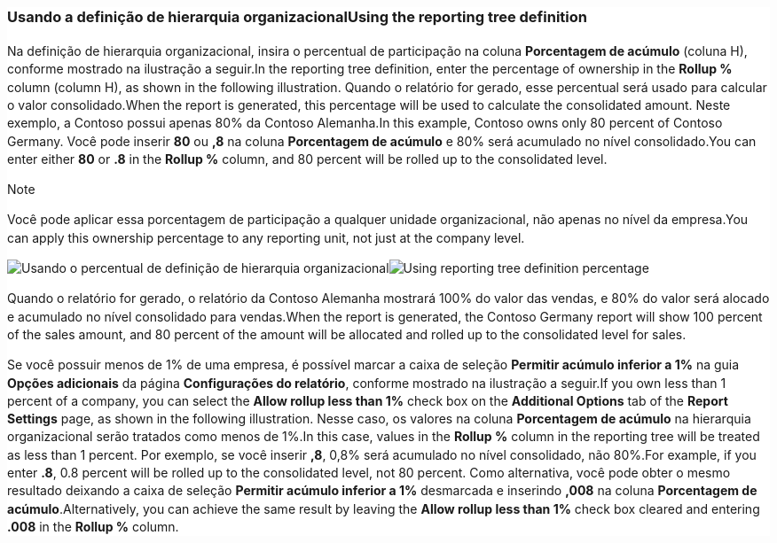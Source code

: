 ### <a name="using-the-reporting-tree-definition"></a><span data-ttu-id="2ce3b-160">Usando a definição de hierarquia organizacional</span><span class="sxs-lookup"><span data-stu-id="2ce3b-160">Using the reporting tree definition</span></span>
<span data-ttu-id="2ce3b-161">Na definição de hierarquia organizacional, insira o percentual de participação na coluna **Porcentagem de acúmulo** (coluna H), conforme mostrado na ilustração a seguir.</span><span class="sxs-lookup"><span data-stu-id="2ce3b-161">In the reporting tree definition, enter the percentage of ownership in the **Rollup %** column (column H), as shown in the following illustration.</span></span> <span data-ttu-id="2ce3b-162">Quando o relatório for gerado, esse percentual será usado para calcular o valor consolidado.</span><span class="sxs-lookup"><span data-stu-id="2ce3b-162">When the report is generated, this percentage will be used to calculate the consolidated amount.</span></span> <span data-ttu-id="2ce3b-163">Neste exemplo, a Contoso possui apenas 80% da Contoso Alemanha.</span><span class="sxs-lookup"><span data-stu-id="2ce3b-163">In this example, Contoso owns only 80 percent of Contoso Germany.</span></span> <span data-ttu-id="2ce3b-164">Você pode inserir **80** ou **,8** na coluna **Porcentagem de acúmulo** e 80% será acumulado no nível consolidado.</span><span class="sxs-lookup"><span data-stu-id="2ce3b-164">You can enter either **80** or **.8** in the **Rollup %** column, and 80 percent will be rolled up to the consolidated level.</span></span>

> [!NOTE]
> <span data-ttu-id="2ce3b-165">Você pode aplicar essa porcentagem de participação a qualquer unidade organizacional, não apenas no nível da empresa.</span><span class="sxs-lookup"><span data-stu-id="2ce3b-165">You can apply this ownership percentage to any reporting unit, not just at the company level.</span></span> 

<span data-ttu-id="2ce3b-166">![Usando o percentual de definição de hierarquia organizacional](./media/Using-reporting%20tree-definition-percentage.png "Usando o percentual de definição de hierarquia organizacional")</span><span class="sxs-lookup"><span data-stu-id="2ce3b-166">![Using reporting tree definition percentage](./media/Using-reporting%20tree-definition-percentage.png "Using reporting tree definition percentage")</span></span>

<span data-ttu-id="2ce3b-167">Quando o relatório for gerado, o relatório da Contoso Alemanha mostrará 100% do valor das vendas, e 80% do valor será alocado e acumulado no nível consolidado para vendas.</span><span class="sxs-lookup"><span data-stu-id="2ce3b-167">When the report is generated, the Contoso Germany report will show 100 percent of the sales amount, and 80 percent of the amount will be allocated and rolled up to the consolidated level for sales.</span></span>

<span data-ttu-id="2ce3b-168">Se você possuir menos de 1% de uma empresa, é possível marcar a caixa de seleção **Permitir acúmulo inferior a 1%** na guia **Opções adicionais** da página **Configurações do relatório**, conforme mostrado na ilustração a seguir.</span><span class="sxs-lookup"><span data-stu-id="2ce3b-168">If you own less than 1 percent of a company, you can select the **Allow rollup less than 1%** check box on the **Additional Options** tab of the **Report Settings** page, as shown in the following illustration.</span></span> <span data-ttu-id="2ce3b-169">Nesse caso, os valores na coluna **Porcentagem de acúmulo** na hierarquia organizacional serão tratados como menos de 1%.</span><span class="sxs-lookup"><span data-stu-id="2ce3b-169">In this case, values in the **Rollup %** column in the reporting tree will be treated as less than 1 percent.</span></span> <span data-ttu-id="2ce3b-170">Por exemplo, se você inserir **,8**, 0,8% será acumulado no nível consolidado, não 80%.</span><span class="sxs-lookup"><span data-stu-id="2ce3b-170">For example, if you enter **.8**, 0.8 percent will be rolled up to the consolidated level, not 80 percent.</span></span> <span data-ttu-id="2ce3b-171">Como alternativa, você pode obter o mesmo resultado deixando a caixa de seleção **Permitir acúmulo inferior a 1%** desmarcada e inserindo **,008** na coluna **Porcentagem de acúmulo**.</span><span class="sxs-lookup"><span data-stu-id="2ce3b-171">Alternatively, you can achieve the same result by leaving the **Allow rollup less than 1%** check box cleared and entering **.008** in the **Rollup %** column.</span></span>
